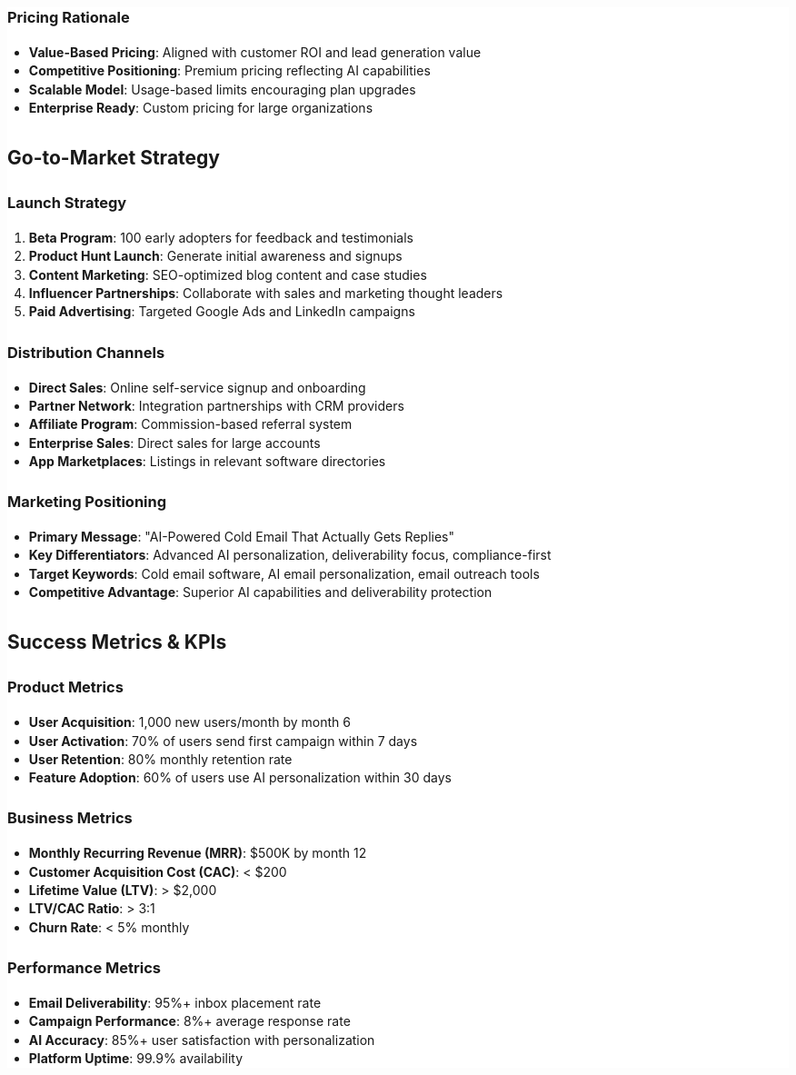 ### Pricing Rationale
- **Value-Based Pricing**: Aligned with customer ROI and lead generation value
- **Competitive Positioning**: Premium pricing reflecting AI capabilities
- **Scalable Model**: Usage-based limits encouraging plan upgrades
- **Enterprise Ready**: Custom pricing for large organizations

## Go-to-Market Strategy

### Launch Strategy
1. **Beta Program**: 100 early adopters for feedback and testimonials
2. **Product Hunt Launch**: Generate initial awareness and signups
3. **Content Marketing**: SEO-optimized blog content and case studies
4. **Influencer Partnerships**: Collaborate with sales and marketing thought leaders
5. **Paid Advertising**: Targeted Google Ads and LinkedIn campaigns

### Distribution Channels
- **Direct Sales**: Online self-service signup and onboarding
- **Partner Network**: Integration partnerships with CRM providers
- **Affiliate Program**: Commission-based referral system
- **Enterprise Sales**: Direct sales for large accounts
- **App Marketplaces**: Listings in relevant software directories

### Marketing Positioning
- **Primary Message**: "AI-Powered Cold Email That Actually Gets Replies"
- **Key Differentiators**: Advanced AI personalization, deliverability focus, compliance-first
- **Target Keywords**: Cold email software, AI email personalization, email outreach tools
- **Competitive Advantage**: Superior AI capabilities and deliverability protection

## Success Metrics & KPIs

### Product Metrics
- **User Acquisition**: 1,000 new users/month by month 6
- **User Activation**: 70% of users send first campaign within 7 days
- **User Retention**: 80% monthly retention rate
- **Feature Adoption**: 60% of users use AI personalization within 30 days

### Business Metrics
- **Monthly Recurring Revenue (MRR)**: $500K by month 12
- **Customer Acquisition Cost (CAC)**: < $200
- **Lifetime Value (LTV)**: > $2,000
- **LTV/CAC Ratio**: > 3:1
- **Churn Rate**: < 5% monthly

### Performance Metrics
- **Email Deliverability**: 95%+ inbox placement rate
- **Campaign Performance**: 8%+ average response rate
- **AI Accuracy**: 85%+ user satisfaction with personalization
- **Platform Uptime**: 99.9% availability
